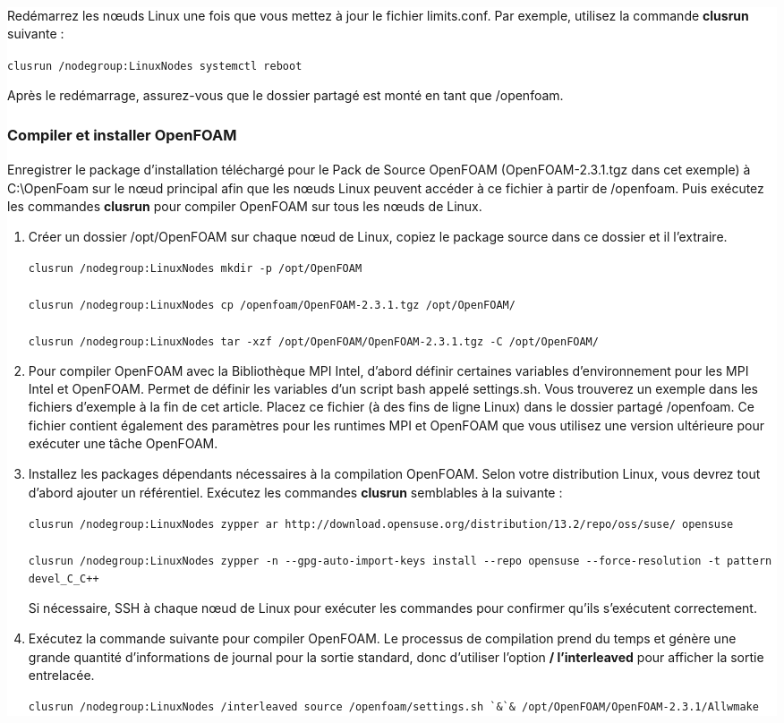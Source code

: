 Redémarrez les nœuds Linux une fois que vous mettez à jour le fichier limits.conf. Par exemple, utilisez la commande **clusrun** suivante :

```
clusrun /nodegroup:LinuxNodes systemctl reboot
```

Après le redémarrage, assurez-vous que le dossier partagé est monté en tant que /openfoam.

### <a name="compile-and-install-openfoam"></a>Compiler et installer OpenFOAM

Enregistrer le package d’installation téléchargé pour le Pack de Source OpenFOAM (OpenFOAM-2.3.1.tgz dans cet exemple) à C:\OpenFoam sur le nœud principal afin que les nœuds Linux peuvent accéder à ce fichier à partir de /openfoam. Puis exécutez les commandes **clusrun** pour compiler OpenFOAM sur tous les nœuds de Linux.


1.  Créer un dossier /opt/OpenFOAM sur chaque nœud de Linux, copiez le package source dans ce dossier et il l’extraire.

    ```
    clusrun /nodegroup:LinuxNodes mkdir -p /opt/OpenFOAM

    clusrun /nodegroup:LinuxNodes cp /openfoam/OpenFOAM-2.3.1.tgz /opt/OpenFOAM/
    
    clusrun /nodegroup:LinuxNodes tar -xzf /opt/OpenFOAM/OpenFOAM-2.3.1.tgz -C /opt/OpenFOAM/
    ```

2.  Pour compiler OpenFOAM avec la Bibliothèque MPI Intel, d’abord définir certaines variables d’environnement pour les MPI Intel et OpenFOAM. Permet de définir les variables d’un script bash appelé settings.sh. Vous trouverez un exemple dans les fichiers d’exemple à la fin de cet article. Placez ce fichier (à des fins de ligne Linux) dans le dossier partagé /openfoam. Ce fichier contient également des paramètres pour les runtimes MPI et OpenFOAM que vous utilisez une version ultérieure pour exécuter une tâche OpenFOAM.

3. Installez les packages dépendants nécessaires à la compilation OpenFOAM. Selon votre distribution Linux, vous devrez tout d’abord ajouter un référentiel. Exécutez les commandes **clusrun** semblables à la suivante :

    ```
    clusrun /nodegroup:LinuxNodes zypper ar http://download.opensuse.org/distribution/13.2/repo/oss/suse/ opensuse
    
    clusrun /nodegroup:LinuxNodes zypper -n --gpg-auto-import-keys install --repo opensuse --force-resolution -t pattern devel_C_C++
    ```
    
    Si nécessaire, SSH à chaque nœud de Linux pour exécuter les commandes pour confirmer qu’ils s’exécutent correctement.

4.  Exécutez la commande suivante pour compiler OpenFOAM. Le processus de compilation prend du temps et génère une grande quantité d’informations de journal pour la sortie standard, donc d’utiliser l’option **/ l’interleaved** pour afficher la sortie entrelacée.

    ```
    clusrun /nodegroup:LinuxNodes /interleaved source /openfoam/settings.sh `&`& /opt/OpenFOAM/OpenFOAM-2.3.1/Allwmake
    ```
    